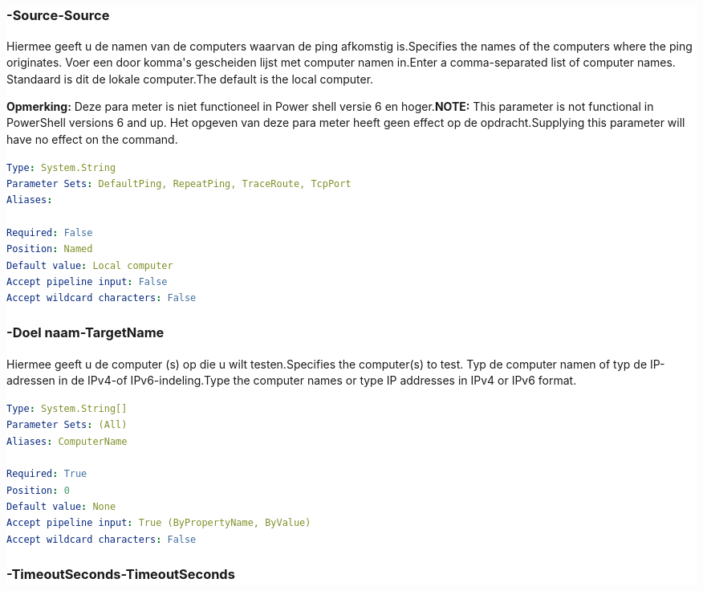 ### <span data-ttu-id="9bfe9-186">-Source</span><span class="sxs-lookup"><span data-stu-id="9bfe9-186">-Source</span></span>

<span data-ttu-id="9bfe9-187">Hiermee geeft u de namen van de computers waarvan de ping afkomstig is.</span><span class="sxs-lookup"><span data-stu-id="9bfe9-187">Specifies the names of the computers where the ping originates.</span></span> <span data-ttu-id="9bfe9-188">Voer een door komma's gescheiden lijst met computer namen in.</span><span class="sxs-lookup"><span data-stu-id="9bfe9-188">Enter a comma-separated list of computer names.</span></span> <span data-ttu-id="9bfe9-189">Standaard is dit de lokale computer.</span><span class="sxs-lookup"><span data-stu-id="9bfe9-189">The default is the local computer.</span></span>

<span data-ttu-id="9bfe9-190">**Opmerking:** Deze para meter is niet functioneel in Power shell versie 6 en hoger.</span><span class="sxs-lookup"><span data-stu-id="9bfe9-190">**NOTE:** This parameter is not functional in PowerShell versions 6 and up.</span></span>
<span data-ttu-id="9bfe9-191">Het opgeven van deze para meter heeft geen effect op de opdracht.</span><span class="sxs-lookup"><span data-stu-id="9bfe9-191">Supplying this parameter will have no effect on the command.</span></span>

```yaml
Type: System.String
Parameter Sets: DefaultPing, RepeatPing, TraceRoute, TcpPort
Aliases:

Required: False
Position: Named
Default value: Local computer
Accept pipeline input: False
Accept wildcard characters: False
```

### <span data-ttu-id="9bfe9-192">-Doel naam</span><span class="sxs-lookup"><span data-stu-id="9bfe9-192">-TargetName</span></span>

<span data-ttu-id="9bfe9-193">Hiermee geeft u de computer (s) op die u wilt testen.</span><span class="sxs-lookup"><span data-stu-id="9bfe9-193">Specifies the computer(s) to test.</span></span> <span data-ttu-id="9bfe9-194">Typ de computer namen of typ de IP-adressen in de IPv4-of IPv6-indeling.</span><span class="sxs-lookup"><span data-stu-id="9bfe9-194">Type the computer names or type IP addresses in IPv4 or IPv6 format.</span></span>

```yaml
Type: System.String[]
Parameter Sets: (All)
Aliases: ComputerName

Required: True
Position: 0
Default value: None
Accept pipeline input: True (ByPropertyName, ByValue)
Accept wildcard characters: False
```

### <span data-ttu-id="9bfe9-195">-TimeoutSeconds</span><span class="sxs-lookup"><span data-stu-id="9bfe9-195">-TimeoutSeconds</span></span>

